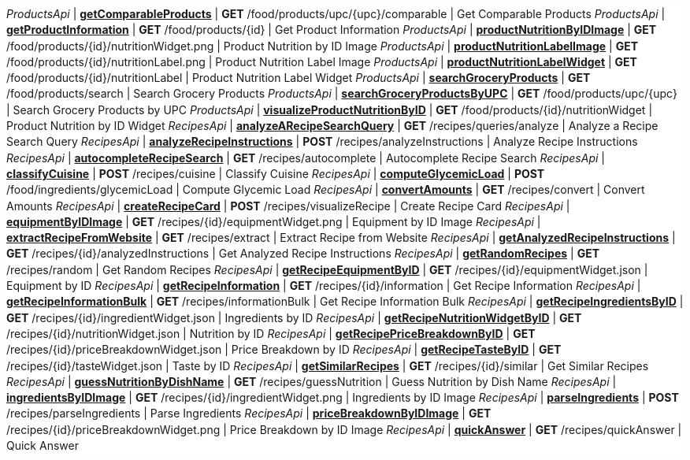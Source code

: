*ProductsApi* | [**getComparableProducts**](doc//ProductsApi.md#getcomparableproducts) | **GET** /food/products/upc/{upc}/comparable | Get Comparable Products
*ProductsApi* | [**getProductInformation**](doc//ProductsApi.md#getproductinformation) | **GET** /food/products/{id} | Get Product Information
*ProductsApi* | [**productNutritionByIDImage**](doc//ProductsApi.md#productnutritionbyidimage) | **GET** /food/products/{id}/nutritionWidget.png | Product Nutrition by ID Image
*ProductsApi* | [**productNutritionLabelImage**](doc//ProductsApi.md#productnutritionlabelimage) | **GET** /food/products/{id}/nutritionLabel.png | Product Nutrition Label Image
*ProductsApi* | [**productNutritionLabelWidget**](doc//ProductsApi.md#productnutritionlabelwidget) | **GET** /food/products/{id}/nutritionLabel | Product Nutrition Label Widget
*ProductsApi* | [**searchGroceryProducts**](doc//ProductsApi.md#searchgroceryproducts) | **GET** /food/products/search | Search Grocery Products
*ProductsApi* | [**searchGroceryProductsByUPC**](doc//ProductsApi.md#searchgroceryproductsbyupc) | **GET** /food/products/upc/{upc} | Search Grocery Products by UPC
*ProductsApi* | [**visualizeProductNutritionByID**](doc//ProductsApi.md#visualizeproductnutritionbyid) | **GET** /food/products/{id}/nutritionWidget | Product Nutrition by ID Widget
*RecipesApi* | [**analyzeARecipeSearchQuery**](doc//RecipesApi.md#analyzearecipesearchquery) | **GET** /recipes/queries/analyze | Analyze a Recipe Search Query
*RecipesApi* | [**analyzeRecipeInstructions**](doc//RecipesApi.md#analyzerecipeinstructions) | **POST** /recipes/analyzeInstructions | Analyze Recipe Instructions
*RecipesApi* | [**autocompleteRecipeSearch**](doc//RecipesApi.md#autocompleterecipesearch) | **GET** /recipes/autocomplete | Autocomplete Recipe Search
*RecipesApi* | [**classifyCuisine**](doc//RecipesApi.md#classifycuisine) | **POST** /recipes/cuisine | Classify Cuisine
*RecipesApi* | [**computeGlycemicLoad**](doc//RecipesApi.md#computeglycemicload) | **POST** /food/ingredients/glycemicLoad | Compute Glycemic Load
*RecipesApi* | [**convertAmounts**](doc//RecipesApi.md#convertamounts) | **GET** /recipes/convert | Convert Amounts
*RecipesApi* | [**createRecipeCard**](doc//RecipesApi.md#createrecipecard) | **POST** /recipes/visualizeRecipe | Create Recipe Card
*RecipesApi* | [**equipmentByIDImage**](doc//RecipesApi.md#equipmentbyidimage) | **GET** /recipes/{id}/equipmentWidget.png | Equipment by ID Image
*RecipesApi* | [**extractRecipeFromWebsite**](doc//RecipesApi.md#extractrecipefromwebsite) | **GET** /recipes/extract | Extract Recipe from Website
*RecipesApi* | [**getAnalyzedRecipeInstructions**](doc//RecipesApi.md#getanalyzedrecipeinstructions) | **GET** /recipes/{id}/analyzedInstructions | Get Analyzed Recipe Instructions
*RecipesApi* | [**getRandomRecipes**](doc//RecipesApi.md#getrandomrecipes) | **GET** /recipes/random | Get Random Recipes
*RecipesApi* | [**getRecipeEquipmentByID**](doc//RecipesApi.md#getrecipeequipmentbyid) | **GET** /recipes/{id}/equipmentWidget.json | Equipment by ID
*RecipesApi* | [**getRecipeInformation**](doc//RecipesApi.md#getrecipeinformation) | **GET** /recipes/{id}/information | Get Recipe Information
*RecipesApi* | [**getRecipeInformationBulk**](doc//RecipesApi.md#getrecipeinformationbulk) | **GET** /recipes/informationBulk | Get Recipe Information Bulk
*RecipesApi* | [**getRecipeIngredientsByID**](doc//RecipesApi.md#getrecipeingredientsbyid) | **GET** /recipes/{id}/ingredientWidget.json | Ingredients by ID
*RecipesApi* | [**getRecipeNutritionWidgetByID**](doc//RecipesApi.md#getrecipenutritionwidgetbyid) | **GET** /recipes/{id}/nutritionWidget.json | Nutrition by ID
*RecipesApi* | [**getRecipePriceBreakdownByID**](doc//RecipesApi.md#getrecipepricebreakdownbyid) | **GET** /recipes/{id}/priceBreakdownWidget.json | Price Breakdown by ID
*RecipesApi* | [**getRecipeTasteByID**](doc//RecipesApi.md#getrecipetastebyid) | **GET** /recipes/{id}/tasteWidget.json | Taste by ID
*RecipesApi* | [**getSimilarRecipes**](doc//RecipesApi.md#getsimilarrecipes) | **GET** /recipes/{id}/similar | Get Similar Recipes
*RecipesApi* | [**guessNutritionByDishName**](doc//RecipesApi.md#guessnutritionbydishname) | **GET** /recipes/guessNutrition | Guess Nutrition by Dish Name
*RecipesApi* | [**ingredientsByIDImage**](doc//RecipesApi.md#ingredientsbyidimage) | **GET** /recipes/{id}/ingredientWidget.png | Ingredients by ID Image
*RecipesApi* | [**parseIngredients**](doc//RecipesApi.md#parseingredients) | **POST** /recipes/parseIngredients | Parse Ingredients
*RecipesApi* | [**priceBreakdownByIDImage**](doc//RecipesApi.md#pricebreakdownbyidimage) | **GET** /recipes/{id}/priceBreakdownWidget.png | Price Breakdown by ID Image
*RecipesApi* | [**quickAnswer**](doc//RecipesApi.md#quickanswer) | **GET** /recipes/quickAnswer | Quick Answer
